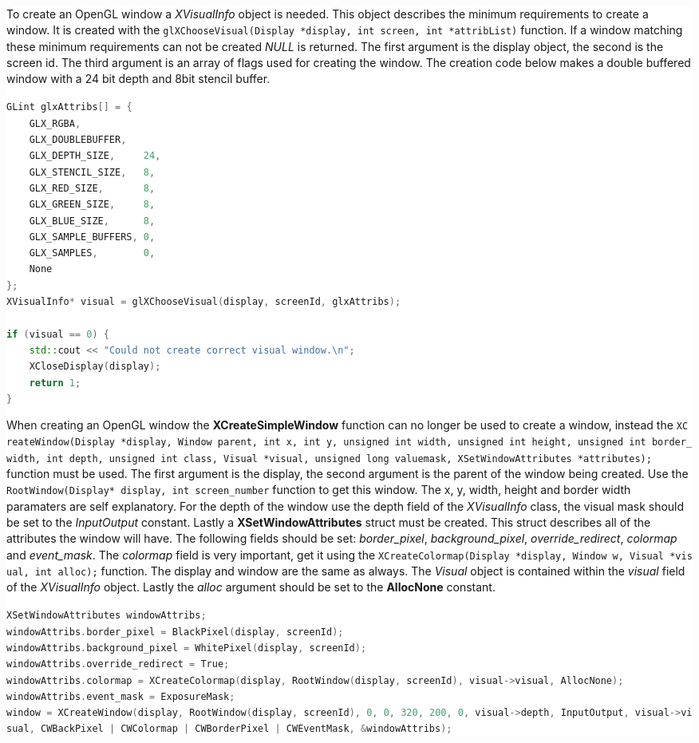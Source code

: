 To create an OpenGL window a *XVisualInfo* object is needed. This object describes the minimum requirements to create a window. It is created with the ```glXChooseVisual(Display *display, int screen, int *attribList)``` function. If a window matching these minimum requirements can not be created *NULL* is returned. The first argument is the display object, the second is the screen id. The third argument is an array of flags used for creating the window. The creation code below makes a double buffered window with a 24 bit depth and 8bit stencil buffer.

```cpp
GLint glxAttribs[] = {
	GLX_RGBA,
	GLX_DOUBLEBUFFER,
	GLX_DEPTH_SIZE,     24,
	GLX_STENCIL_SIZE,   8,
	GLX_RED_SIZE,       8,
	GLX_GREEN_SIZE,     8,
	GLX_BLUE_SIZE,      8,
	GLX_SAMPLE_BUFFERS, 0,
	GLX_SAMPLES,        0,
	None
};
XVisualInfo* visual = glXChooseVisual(display, screenId, glxAttribs);

if (visual == 0) {
	std::cout << "Could not create correct visual window.\n";
	XCloseDisplay(display);
	return 1;
}
```

When creating an OpenGL window the **XCreateSimpleWindow** function can no longer be used to create a window, instead the ```XCreateWindow(Display *display, Window parent, int x, int y, unsigned int width, unsigned int height, unsigned int border_width, int depth, unsigned int class, Visual *visual, unsigned long valuemask, XSetWindowAttributes *attributes);``` function must be used. The first argument is the display, the second argument is the parent of the window being created. Use the ```RootWindow(Display* display, int screen_number``` function to get this window. The x, y, width, height and border width paramaters are self explanatory. For the depth of the window use the depth field of the *XVisualInfo* class, the visual mask should be set to the *InputOutput* constant. Lastly a **XSetWindowAttributes** struct must be created. This struct describes all of the attributes the window will have. The following fields should be set: *border_pixel*, *background_pixel*, *override_redirect*, *colormap* and *event_mask*. The *colormap* field is very important, get it using the ```XCreateColormap(Display *display, Window w, Visual *visual, int alloc);``` function. The display and window are the same as always. The *Visual* object is contained within the *visual* field of the *XVisualInfo* object. Lastly the *alloc* argument should be set to the **AllocNone** constant.

```cpp
XSetWindowAttributes windowAttribs;
windowAttribs.border_pixel = BlackPixel(display, screenId);
windowAttribs.background_pixel = WhitePixel(display, screenId);
windowAttribs.override_redirect = True;
windowAttribs.colormap = XCreateColormap(display, RootWindow(display, screenId), visual->visual, AllocNone);
windowAttribs.event_mask = ExposureMask;
window = XCreateWindow(display, RootWindow(display, screenId), 0, 0, 320, 200, 0, visual->depth, InputOutput, visual->visual, CWBackPixel | CWColormap | CWBorderPixel | CWEventMask, &windowAttribs);
```
